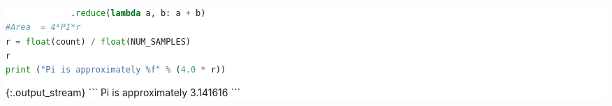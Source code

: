 ```python
             .reduce(lambda a, b: a + b)
#Area  = 4*PI*r
r = float(count) / float(NUM_SAMPLES)
r
print ("Pi is approximately %f" % (4.0 * r))

```
</div>

<div class="output_wrapper" markdown="1">
<div class="output_subarea" markdown="1">
{:.output_stream}
```
Pi is approximately 3.141616
```
</div>
</div>
</div>

